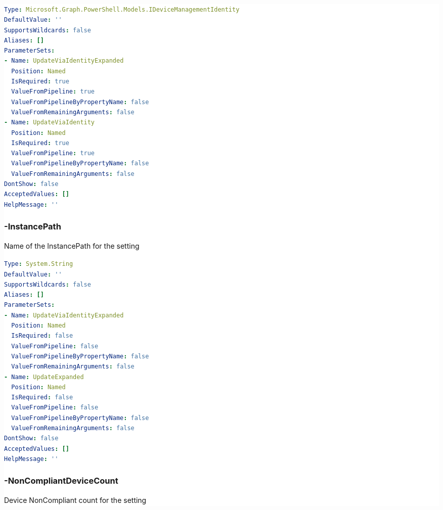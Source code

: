 ```yaml
Type: Microsoft.Graph.PowerShell.Models.IDeviceManagementIdentity
DefaultValue: ''
SupportsWildcards: false
Aliases: []
ParameterSets:
- Name: UpdateViaIdentityExpanded
  Position: Named
  IsRequired: true
  ValueFromPipeline: true
  ValueFromPipelineByPropertyName: false
  ValueFromRemainingArguments: false
- Name: UpdateViaIdentity
  Position: Named
  IsRequired: true
  ValueFromPipeline: true
  ValueFromPipelineByPropertyName: false
  ValueFromRemainingArguments: false
DontShow: false
AcceptedValues: []
HelpMessage: ''
```

### -InstancePath

Name of the InstancePath for the setting

```yaml
Type: System.String
DefaultValue: ''
SupportsWildcards: false
Aliases: []
ParameterSets:
- Name: UpdateViaIdentityExpanded
  Position: Named
  IsRequired: false
  ValueFromPipeline: false
  ValueFromPipelineByPropertyName: false
  ValueFromRemainingArguments: false
- Name: UpdateExpanded
  Position: Named
  IsRequired: false
  ValueFromPipeline: false
  ValueFromPipelineByPropertyName: false
  ValueFromRemainingArguments: false
DontShow: false
AcceptedValues: []
HelpMessage: ''
```

### -NonCompliantDeviceCount

Device NonCompliant count for the setting
